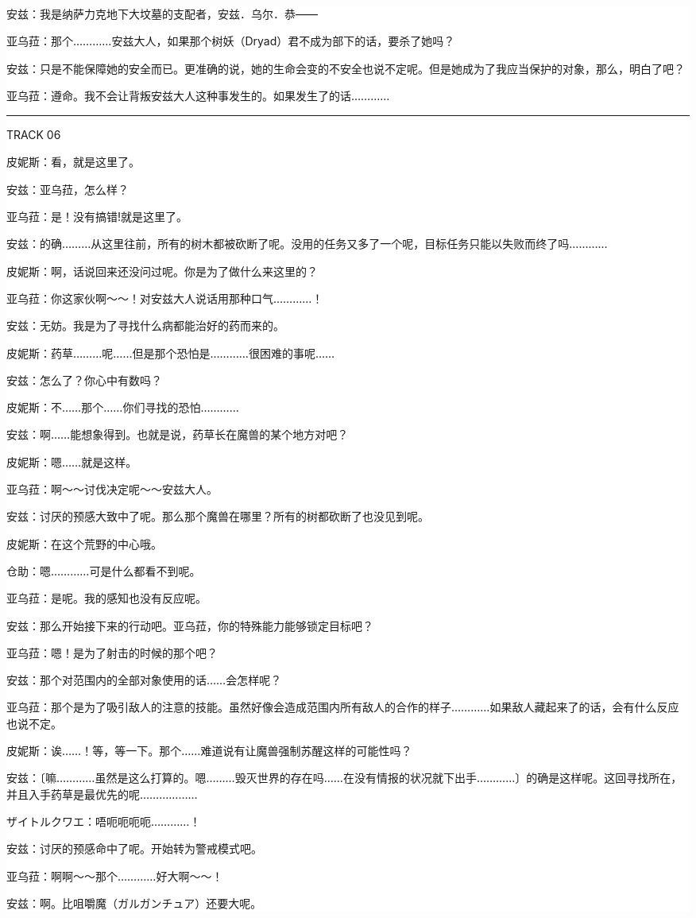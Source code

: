 安兹：我是纳萨力克地下大坟墓的支配者，安兹．乌尔．恭——

亚乌菈：那个…………安兹大人，如果那个树妖（Dryad）君不成为部下的话，要杀了她吗？

安兹：只是不能保障她的安全而已。更准确的说，她的生命会变的不安全也说不定呢。但是她成为了我应当保护的对象，那么，明白了吧？

亚乌菈：遵命。我不会让背叛安兹大人这种事发生的。如果发生了的话…………

---

TRACK 06

皮妮斯：看，就是这里了。

安兹：亚乌菈，怎么样？

亚乌菈：是！没有搞错!就是这里了。

安兹：的确………从这里往前，所有的树木都被砍断了呢。没用的任务又多了一个呢，目标任务只能以失败而终了吗…………

皮妮斯：啊，话说回来还没问过呢。你是为了做什么来这里的？

亚乌菈：你这家伙啊～～！对安兹大人说话用那种口气…………！

安兹：无妨。我是为了寻找什么病都能治好的药而来的。

皮妮斯：药草………呢……但是那个恐怕是…………很困难的事呢……

安兹：怎么了？你心中有数吗？

皮妮斯：不……那个……你们寻找的恐怕…………

安兹：啊……能想象得到。也就是说，药草长在魔兽的某个地方对吧？

皮妮斯：嗯……就是这样。

亚乌菈：啊～～讨伐决定呢～～安兹大人。

安兹：讨厌的预感大致中了呢。那么那个魔兽在哪里？所有的树都砍断了也没见到呢。

皮妮斯：在这个荒野的中心哦。

仓助：嗯…………可是什么都看不到呢。

亚乌菈：是呢。我的感知也没有反应呢。

安兹：那么开始接下来的行动吧。亚乌菈，你的特殊能力能够锁定目标吧？

亚乌菈：嗯！是为了射击的时候的那个吧？

安兹：那个对范围内的全部对象使用的话……会怎样呢？

亚乌菈：那个是为了吸引敌人的注意的技能。虽然好像会造成范围内所有敌人的合作的样子…………如果敌人藏起来了的话，会有什么反应也说不定。

皮妮斯：诶……！等，等一下。那个……难道说有让魔兽强制苏醒这样的可能性吗？

安兹：〔嘛…………虽然是这么打算的。嗯………毁灭世界的存在吗……在没有情报的状况就下出手…………〕的确是这样呢。这回寻找所在，并且入手药草是最优先的呢………………

ザイトルクワエ：唔呃呃呃呃…………！

安兹：讨厌的预感命中了呢。开始转为警戒模式吧。

亚乌菈：啊啊～～那个…………好大啊～～！

安兹：啊。比咀嚼魔（ガルガンチュア）还要大呢。
